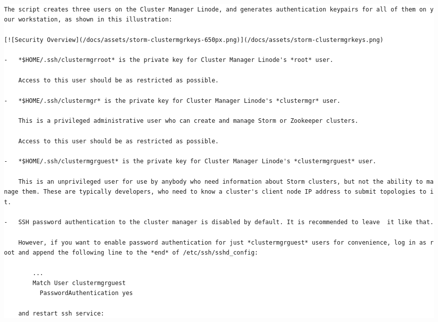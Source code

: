     The script creates three users on the Cluster Manager Linode, and generates authentication keypairs for all of them on your workstation, as shown in this illustration:
    
    [![Security Overview](/docs/assets/storm-clustermgrkeys-650px.png)](/docs/assets/storm-clustermgrkeys.png)
    
    -   *$HOME/.ssh/clustermgrroot* is the private key for Cluster Manager Linode's *root* user.
    
        Access to this user should be as restricted as possible.
    
    -   *$HOME/.ssh/clustermgr* is the private key for Cluster Manager Linode's *clustermgr* user. 
        
        This is a privileged administrative user who can create and manage Storm or Zookeeper clusters.
        
        Access to this user should be as restricted as possible.
        
    -   *$HOME/.ssh/clustermgrguest* is the private key for Cluster Manager Linode's *clustermgrguest* user. 
        
        This is an unprivileged user for use by anybody who need information about Storm clusters, but not the ability to manage them. These are typically developers, who need to know a cluster's client node IP address to submit topologies to it.
        
    -   SSH password authentication to the cluster manager is disabled by default. It is recommended to leave  it like that.
    
        However, if you want to enable password authentication for just *clustermgrguest* users for convenience, log in as root and append the following line to the *end* of /etc/ssh/sshd_config:
	
            ...
            Match User clustermgrguest
		      PasswordAuthentication yes

        and restart ssh service:
	        